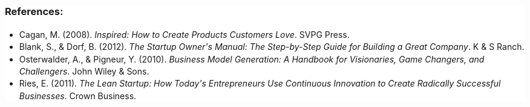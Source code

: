### References:
- Cagan, M. (2008). *Inspired: How to Create Products Customers Love*. SVPG Press.
- Blank, S., & Dorf, B. (2012). *The Startup Owner's Manual: The Step-by-Step Guide for Building a Great Company*. K & S Ranch.
- Osterwalder, A., & Pigneur, Y. (2010). *Business Model Generation: A Handbook for Visionaries, Game Changers, and Challengers*. John Wiley & Sons.
- Ries, E. (2011). *The Lean Startup: How Today's Entrepreneurs Use Continuous Innovation to Create Radically Successful Businesses*. Crown Business.
